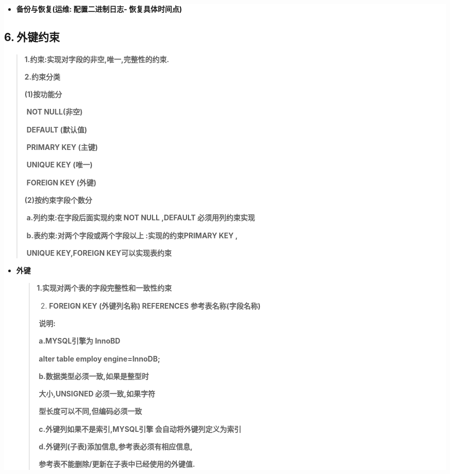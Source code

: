    * **备份与恢复(运维: 配置二进制日志- 恢复具体时间点)**

   

## 6. 外键约束

>   **1.约束:实现对字段的非空,唯一,完整性的约束.**
>
> **2.约束分类**
>
>   **(1)按功能分**
>
> ​      **NOT NULL(非空)**
>
> ​      **DEFAULT (默认值)**
>
> ​      **PRIMARY KEY (主键)**
>
> ​      **UNIQUE KEY (唯一)**
>
> ​       **FOREIGN KEY (外键)**
>
>    **(2)按约束字段个数分**
>
> ​       **a.列约束:在字段后面实现约束 NOT NULL ,DEFAULT 必须用列约束实现**
>
> ​       **b.表约束:对两个字段或两个字段以上 :实现的约束PRIMARY KEY ,**
>
> ​       **UNIQUE KEY,FOREIGN KEY可以实现表约束**



* **外键**

   >    **1.实现对两个表的字段完整性和一致性约束**
   >
   > 2. **FOREIGN KEY (外键列名称) REFERENCES 参考表名称(字段名称)**
   >
   > ​     **说明:**
   >
   > ​      **a.MYSQL引擎为 InnoBD**
   >
   > ​       **alter table employ engine=InnoDB;**
   >
   > ​      **b.数据类型必须一致,如果是整型时**
   >
   > ​         **大小,UNSIGNED 必须一致,如果字符**
   >
   > ​         **型长度可以不同,但编码必须一致**
   >
   > ​      **c.外键列如果不是索引,MYSQL引擎 会自动将外键列定义为索引**
   >
   > ​      **d.外键列(子表)添加信息,参考表必须有相应信息,**
   >
   > ​       **参考表不能删除/更新在子表中已经使用的外键值.**
